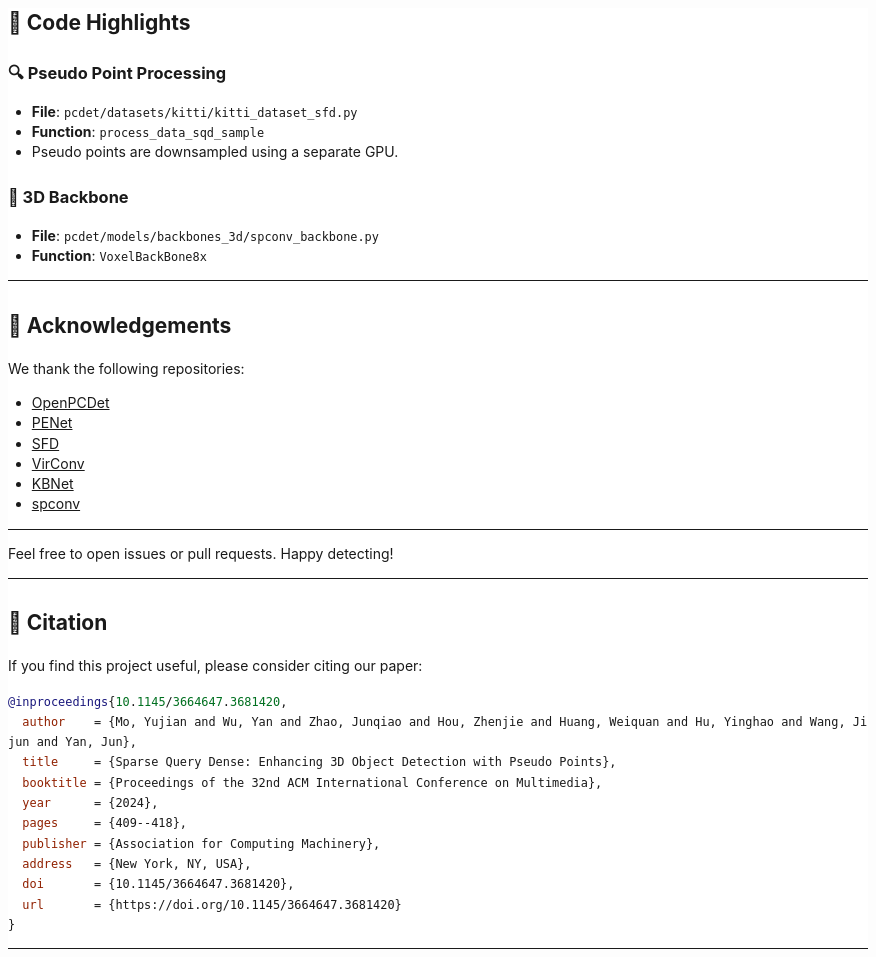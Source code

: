 
## 📌 Code Highlights

### 🔍 Pseudo Point Processing

- **File**: `pcdet/datasets/kitti/kitti_dataset_sfd.py`  
- **Function**: `process_data_sqd_sample`  
- Pseudo points are downsampled using a separate GPU.

### 🧱 3D Backbone

- **File**: `pcdet/models/backbones_3d/spconv_backbone.py`  
- **Function**: `VoxelBackBone8x`

---

## 🙏 Acknowledgements

We thank the following repositories:

- [OpenPCDet](https://github.com/open-mmlab/OpenPCDet)
- [PENet](https://github.com/JUGGHM/PENet_ICRA2021)
- [SFD](https://github.com/LittlePey/SFD)
- [VirConv](https://github.com/hailanyi/VirConv)
- [KBNet](https://github.com/alexklwong/calibrated-backprojection-network)
- [spconv](https://github.com/traveller59/spconv)

---

Feel free to open issues or pull requests. Happy detecting!

---


## 📄 Citation

If you find this project useful, please consider citing our paper:

```bibtex
@inproceedings{10.1145/3664647.3681420,
  author    = {Mo, Yujian and Wu, Yan and Zhao, Junqiao and Hou, Zhenjie and Huang, Weiquan and Hu, Yinghao and Wang, Jijun and Yan, Jun},
  title     = {Sparse Query Dense: Enhancing 3D Object Detection with Pseudo Points},
  booktitle = {Proceedings of the 32nd ACM International Conference on Multimedia},
  year      = {2024},
  pages     = {409--418},
  publisher = {Association for Computing Machinery},
  address   = {New York, NY, USA},
  doi       = {10.1145/3664647.3681420},
  url       = {https://doi.org/10.1145/3664647.3681420}
}
```

---
